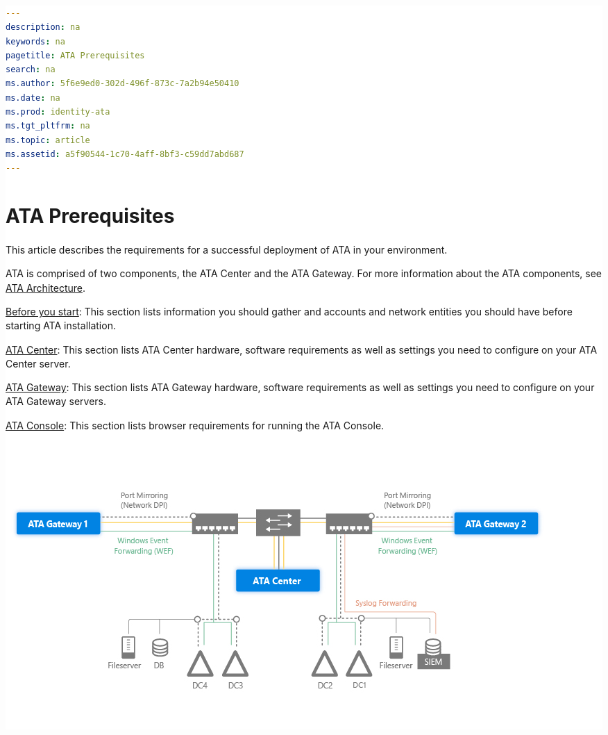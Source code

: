 ```yaml
---
description: na
keywords: na
pagetitle: ATA Prerequisites
search: na
ms.author: 5f6e9ed0-302d-496f-873c-7a2b94e50410
ms.date: na
ms.prod: identity-ata
ms.tgt_pltfrm: na
ms.topic: article
ms.assetid: a5f90544-1c70-4aff-8bf3-c59dd7abd687
---
```

# ATA Prerequisites
This article describes the requirements for a successful deployment of ATA in your environment.

ATA is comprised of two components, the ATA Center and the ATA Gateway. For more information about the ATA components, see [ATA Architecture](../Topic/ATA_Architecture.md).

[Before you start](#ATAbeforeyoustart): This section lists information you should gather and accounts and network entities you should have before starting ATA installation.

[ATA Center](#ATAcenter): This section lists ATA Center hardware, software requirements as well as settings  you need to configure on your ATA Center server.

[ATA Gateway](#ATAgateway): This section lists ATA Gateway hardware, software requirements as well as settings  you need to configure on your ATA Gateway servers.

[ATA Console](#ATAconsole): This section lists browser requirements for running the ATA Console.

![](../Image/ATA_architecture_topology.jpg)
